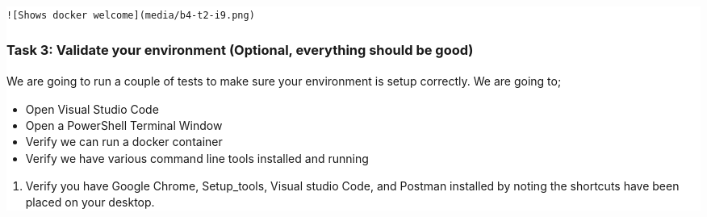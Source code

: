     ![Shows docker welcome](media/b4-t2-i9.png)

### Task 3: Validate your environment (Optional, everything should be good)

We are going to run a couple of tests to make sure your environment is setup correctly.  We are going to;
- Open Visual Studio Code
- Open a PowerShell Terminal Window
- Verify we can run a docker container
- Verify we have various command line tools installed and running

1. Verify you have Google Chrome, Setup_tools, Visual studio Code, and Postman installed by noting the shortcuts have been placed on your desktop.
